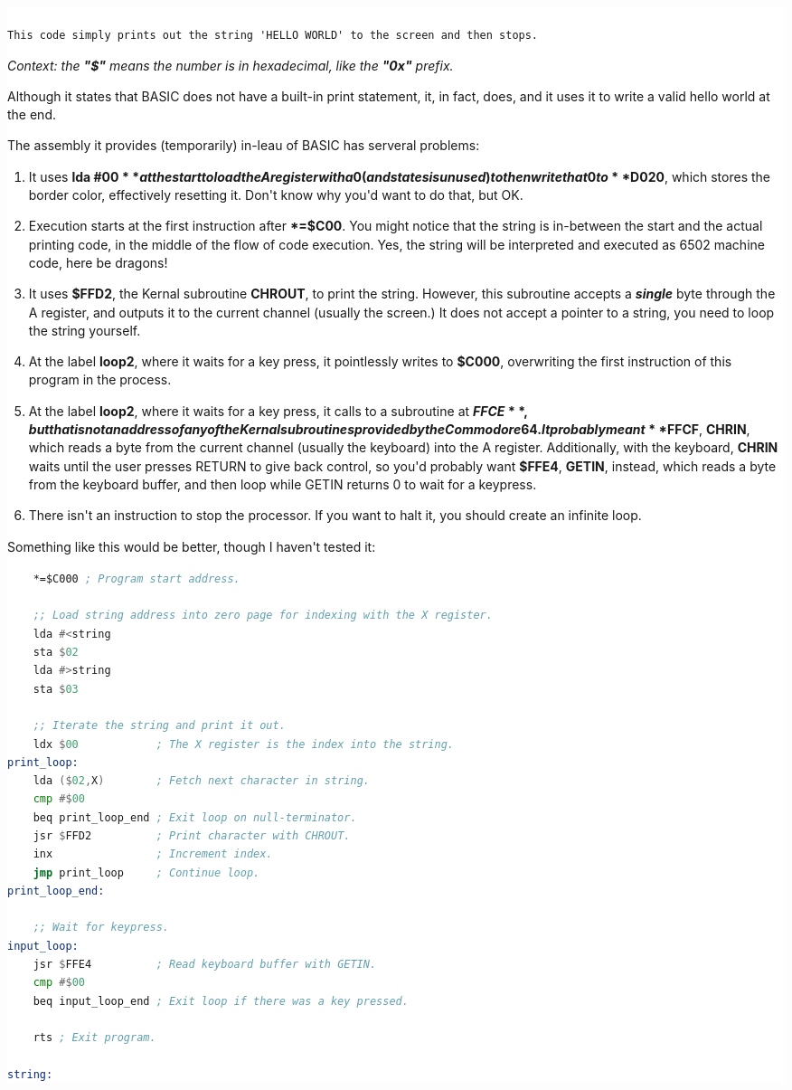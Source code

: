 ```console

This code simply prints out the string 'HELLO WORLD' to the screen and then stops.
```

*Context: the **"$"** means the number is in hexadecimal, like the **"0x"**
prefix.*

Although it states that BASIC does not have a built-in print statement, it, in
fact, does, and it uses it to write a valid hello world at the end.

The assembly it provides (temporarily) in-leau of BASIC has serveral problems:

1. It uses **lda #$00** at the start to load the A register with a 0 (and states is unused) to then write that 0 to **$D020**, which stores the border color, effectively resetting it. Don't know why you'd want to do that, but OK.

2. Execution starts at the first instruction after **\*=$C00**. You might notice that the string is in-between the start and the actual printing code, in the middle of the flow of code execution. Yes, the string will be interpreted and executed as 6502 machine code, here be dragons!

3. It uses **$FFD2**, the Kernal subroutine **CHROUT**, to print the string. However, this subroutine accepts a ***single*** byte through the A register, and outputs it to the current channel (usually the screen.) It does not accept a pointer to a string, you need to loop the string yourself.

4. At the label **loop2**, where it waits for a key press, it pointlessly writes to **$C000**, overwriting the first instruction of this program in the process.

5. At the label **loop2**, where it waits for a key press, it calls to a subroutine at **$FFCE**, but that is not an address of any of the Kernal subroutines provided by the Commodore 64. It probably meant **$FFCF**, **CHRIN**, which reads a byte from the current channel (usually the keyboard) into the A register. Additionally, with the keyboard, **CHRIN** waits until the user presses RETURN to give back control, so you'd probably want **$FFE4**, **GETIN**, instead, which reads a byte from the keyboard buffer, and then loop while GETIN returns 0 to wait for a keypress.

6. There isn't an instruction to stop the processor. If you want to halt it, you should create an infinite loop.

Something like this would be better, though I haven't tested it:

```asm
    *=$C000 ; Program start address.

    ;; Load string address into zero page for indexing with the X register.
    lda #<string
    sta $02
    lda #>string
    sta $03

    ;; Iterate the string and print it out.
    ldx $00            ; The X register is the index into the string.
print_loop:
    lda ($02,X)        ; Fetch next character in string.
    cmp #$00
    beq print_loop_end ; Exit loop on null-terminator.
    jsr $FFD2          ; Print character with CHROUT.
    inx                ; Increment index.
    jmp print_loop     ; Continue loop.
print_loop_end:

    ;; Wait for keypress.
input_loop:
    jsr $FFE4          ; Read keyboard buffer with GETIN.
    cmp #$00
    beq input_loop_end ; Exit loop if there was a key pressed.

    rts ; Exit program.

string:
```